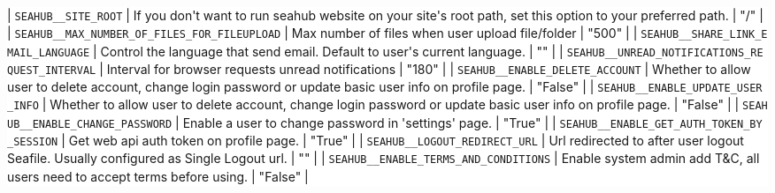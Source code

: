 | `SEAHUB__SITE_ROOT`                                  | If you don't want to run seahub website on your site's root path, set this option to your preferred path.                                                                                                                                                                               | "/"                                                                                                                                                                                                                            |
| `SEAHUB__MAX_NUMBER_OF_FILES_FOR_FILEUPLOAD`         | Max number of files when user upload file/folder                                                                                                                                                                                                                                        | "500"                                                                                                                                                                                                                          |
| `SEAHUB__SHARE_LINK_EMAIL_LANGUAGE`                  | Control the language that send email. Default to user's current language.                                                                                                                                                                                                               | ""                                                                                                                                                                                                                             |
| `SEAHUB__UNREAD_NOTIFICATIONS_REQUEST_INTERVAL`      | Interval for browser requests unread notifications                                                                                                                                                                                                                                      | "180"                                                                                                                                                                                                                          |
| `SEAHUB__ENABLE_DELETE_ACCOUNT`                      | Whether to allow user to delete account, change login password or update basic user info on profile page.                                                                                                                                                                               | "False"                                                                                                                                                                                                                        |
| `SEAHUB__ENABLE_UPDATE_USER_INFO`                    | Whether to allow user to delete account, change login password or update basic user info on profile page.                                                                                                                                                                               | "False"                                                                                                                                                                                                                        |
| `SEAHUB__ENABLE_CHANGE_PASSWORD`                     | Enable a user to change password in 'settings' page.                                                                                                                                                                                                                                    | "True"                                                                                                                                                                                                                         |
| `SEAHUB__ENABLE_GET_AUTH_TOKEN_BY_SESSION`           | Get web api auth token on profile page.                                                                                                                                                                                                                                                 | "True"                                                                                                                                                                                                                         |
| `SEAHUB__LOGOUT_REDIRECT_URL`                        | Url redirected to after user logout Seafile. Usually configured as Single Logout url.                                                                                                                                                                                                   | ""                                                                                                                                                                                                                             |
| `SEAHUB__ENABLE_TERMS_AND_CONDITIONS`                | Enable system admin add T&C, all users need to accept terms before using.                                                                                                                                                                                                               | "False"                                                                                                                                                                                                                        |